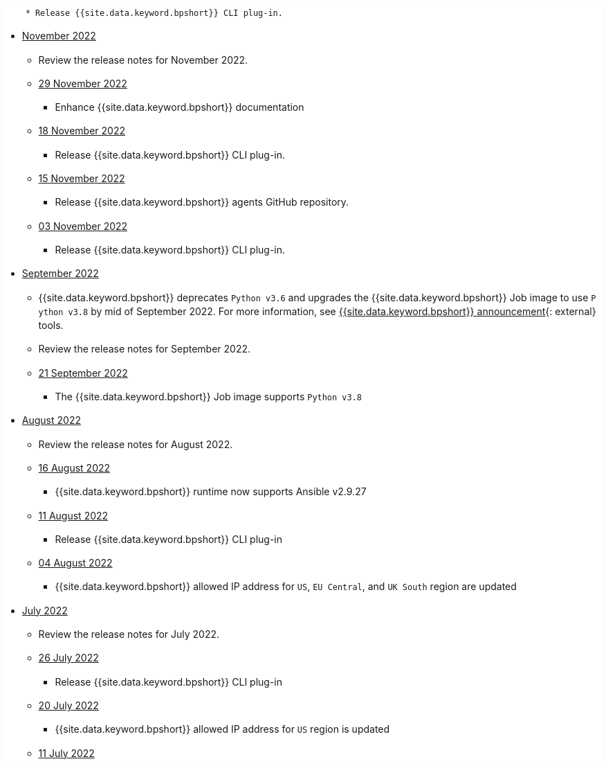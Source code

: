         * Release {{site.data.keyword.bpshort}} CLI plug-in.

* [November 2022](/docs/schematics?topic=schematics-schematics-relnotes#schematics-nov22)

    * Review the release notes for November 2022.

    * [29 November 2022](/docs/schematics?topic=schematics-schematics-relnotes#schematics-nov2922)

        * Enhance {{site.data.keyword.bpshort}} documentation

    * [18 November 2022](/docs/schematics?topic=schematics-schematics-relnotes#schematics-nov1822)

        * Release {{site.data.keyword.bpshort}} CLI plug-in.

    * [15 November 2022](/docs/schematics?topic=schematics-schematics-relnotes#schematics-nov1522)

        * Release {{site.data.keyword.bpshort}} agents GitHub repository.

    * [03 November 2022](/docs/schematics?topic=schematics-schematics-relnotes#schematics-nov0322)

        * Release {{site.data.keyword.bpshort}} CLI plug-in.

* [September 2022](/docs/schematics?topic=schematics-schematics-relnotes#schematics-sept22)

    * {{site.data.keyword.bpshort}} deprecates `Python v3.6` and upgrades the {{site.data.keyword.bpshort}} Job image to use `Python v3.8` by mid of September 2022. For more information, see [{{site.data.keyword.bpshort}} announcement](https://cloud.ibm.com/status/announcement?component=schematics){: external} tools.

    * Review the release notes for September 2022.

    * [21 September 2022](/docs/schematics?topic=schematics-schematics-relnotes#schematics-sept2222)

        * The {{site.data.keyword.bpshort}} Job image supports `Python v3.8`

* [August 2022](/docs/schematics?topic=schematics-schematics-relnotes#schematics-aug22)

    * Review the release notes for August 2022.

    * [16 August 2022](/docs/schematics?topic=schematics-schematics-relnotes#schematics-aug1622)

        * {{site.data.keyword.bpshort}} runtime now supports Ansible v2.9.27

    * [11 August 2022](/docs/schematics?topic=schematics-schematics-relnotes#schematics-aug1122)

        * Release {{site.data.keyword.bpshort}} CLI plug-in

    * [04 August 2022](/docs/schematics?topic=schematics-schematics-relnotes#schematics-aug2022)

        * {{site.data.keyword.bpshort}} allowed IP address for `US`, `EU Central`, and `UK South` region are updated

* [July 2022](/docs/schematics?topic=schematics-schematics-relnotes#schematics-july22)

    * Review the release notes for July 2022.

    * [26 July 2022](/docs/schematics?topic=schematics-schematics-relnotes#schematics-jul2622)

        * Release {{site.data.keyword.bpshort}} CLI plug-in

    * [20 July 2022](/docs/schematics?topic=schematics-schematics-relnotes#schematics-july2022)

        * {{site.data.keyword.bpshort}} allowed IP address for `US` region is updated

    * [11 July 2022](/docs/schematics?topic=schematics-schematics-relnotes#schematics-july1122)
